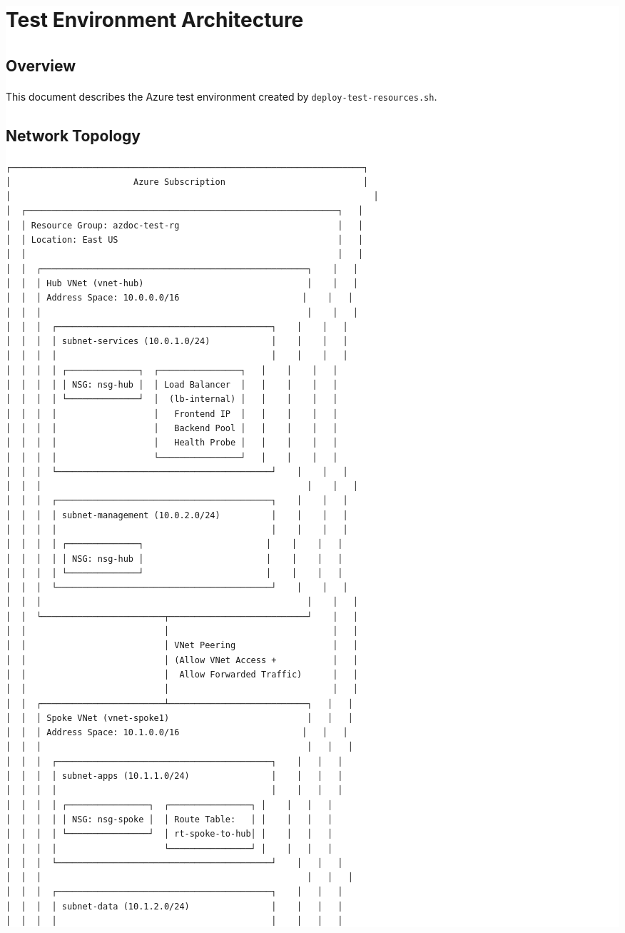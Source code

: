 # Test Environment Architecture

## Overview

This document describes the Azure test environment created by `deploy-test-resources.sh`.

## Network Topology

```
┌─────────────────────────────────────────────────────────────────────┐
│                        Azure Subscription                           │
│                                                                       │
│  ┌─────────────────────────────────────────────────────────────┐   │
│  │ Resource Group: azdoc-test-rg                               │   │
│  │ Location: East US                                           │   │
│  │                                                             │   │
│  │  ┌────────────────────────────────────────────────────┐    │   │
│  │  │ Hub VNet (vnet-hub)                                │    │   │
│  │  │ Address Space: 10.0.0.0/16                        │    │   │
│  │  │                                                    │    │   │
│  │  │  ┌──────────────────────────────────────────┐    │    │   │
│  │  │  │ subnet-services (10.0.1.0/24)            │    │    │   │
│  │  │  │                                          │    │    │   │
│  │  │  │ ┌──────────────┐  ┌────────────────┐   │    │    │   │
│  │  │  │ │ NSG: nsg-hub │  │ Load Balancer  │   │    │    │   │
│  │  │  │ └──────────────┘  │  (lb-internal) │   │    │    │   │
│  │  │  │                   │   Frontend IP  │   │    │    │   │
│  │  │  │                   │   Backend Pool │   │    │    │   │
│  │  │  │                   │   Health Probe │   │    │    │   │
│  │  │  │                   └────────────────┘   │    │    │   │
│  │  │  └──────────────────────────────────────────┘    │    │   │
│  │  │                                                    │    │   │
│  │  │  ┌──────────────────────────────────────────┐    │    │   │
│  │  │  │ subnet-management (10.0.2.0/24)          │    │    │   │
│  │  │  │                                          │    │    │   │
│  │  │  │ ┌──────────────┐                        │    │    │   │
│  │  │  │ │ NSG: nsg-hub │                        │    │    │   │
│  │  │  │ └──────────────┘                        │    │    │   │
│  │  │  └──────────────────────────────────────────┘    │    │   │
│  │  │                                                    │    │   │
│  │  └────────────────────────┬───────────────────────────┘    │   │
│  │                           │                                │   │
│  │                           │ VNet Peering                   │   │
│  │                           │ (Allow VNet Access +           │   │
│  │                           │  Allow Forwarded Traffic)      │   │
│  │                           │                                │   │
│  │  ┌────────────────────────┴───────────────────────────┐   │   │
│  │  │ Spoke VNet (vnet-spoke1)                           │   │   │
│  │  │ Address Space: 10.1.0.0/16                        │   │   │
│  │  │                                                    │   │   │
│  │  │  ┌──────────────────────────────────────────┐    │   │   │
│  │  │  │ subnet-apps (10.1.1.0/24)                │    │   │   │
│  │  │  │                                          │    │   │   │
│  │  │  │ ┌────────────────┐  ┌────────────────┐ │    │   │   │
│  │  │  │ │ NSG: nsg-spoke │  │ Route Table:   │ │    │   │   │
│  │  │  │ └────────────────┘  │ rt-spoke-to-hub│ │    │   │   │
│  │  │  │                     └────────────────┘ │    │   │   │
│  │  │  └──────────────────────────────────────────┘    │   │   │
│  │  │                                                    │   │   │
│  │  │  ┌──────────────────────────────────────────┐    │   │   │
│  │  │  │ subnet-data (10.1.2.0/24)                │    │   │   │
│  │  │  │                                          │    │   │   │
```
